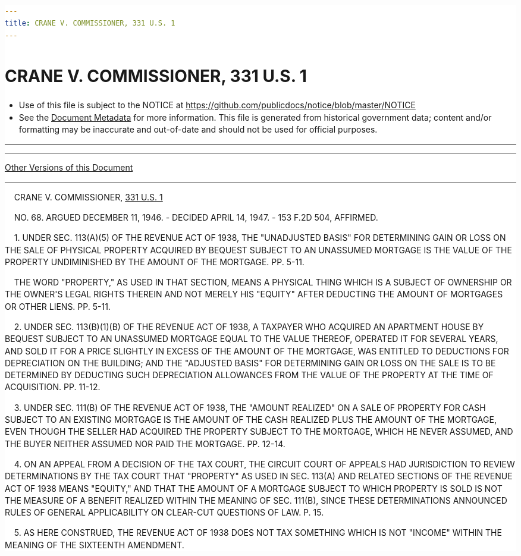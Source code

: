 ```yaml
---
title: CRANE V. COMMISSIONER, 331 U.S. 1
---
```


# CRANE V. COMMISSIONER, 331 U.S. 1

* Use of this file is subject to the NOTICE at https://github.com/publicdocs/notice/blob/master/NOTICE
* See the [Document Metadata](../../../index.md) for more information.
  This file is generated from historical government data; content and/or formatting may be inaccurate and out-of-date and should not be used for official purposes.

----------
----------

[Other Versions of this Document](https://publicdocs.github.io/go/links?ns=uslm-x&ref=%2Fus%2Fcourts%2Fscotus%2FusReporter%2F331%2F1)

----------

    CRANE V. COMMISSIONER, [331 U.S. 1][/us/courts/scotus/usReporter/331/1]

    NO. 68.  ARGUED DECEMBER 11, 1946.  - DECIDED APRIL 14, 1947.  - 153 F.2D 504, AFFIRMED.

    1.  UNDER SEC. 113(A)(5) OF THE REVENUE ACT OF 1938, THE "UNADJUSTED BASIS" FOR DETERMINING GAIN OR LOSS ON THE SALE OF PHYSICAL PROPERTY ACQUIRED BY BEQUEST SUBJECT TO AN UNASSUMED MORTGAGE IS THE VALUE OF THE PROPERTY UNDIMINISHED BY THE AMOUNT OF THE MORTGAGE.  PP. 5-11.

    THE WORD "PROPERTY," AS USED IN THAT SECTION, MEANS A PHYSICAL THING WHICH IS A SUBJECT OF OWNERSHIP OR THE OWNER'S LEGAL RIGHTS THEREIN AND NOT MERELY HIS "EQUITY" AFTER DEDUCTING THE AMOUNT OF MORTGAGES OR OTHER LIENS.  PP. 5-11.

    2.  UNDER SEC. 113(B)(1)(B) OF THE REVENUE ACT OF 1938, A TAXPAYER WHO ACQUIRED AN APARTMENT HOUSE BY BEQUEST SUBJECT TO AN UNASSUMED MORTGAGE EQUAL TO THE VALUE THEREOF, OPERATED IT FOR SEVERAL YEARS, AND SOLD IT FOR A PRICE SLIGHTLY IN EXCESS OF THE AMOUNT OF THE MORTGAGE, WAS ENTITLED TO DEDUCTIONS FOR DEPRECIATION ON THE BUILDING; AND THE "ADJUSTED BASIS" FOR DETERMINING GAIN OR LOSS ON THE SALE IS TO BE DETERMINED BY DEDUCTING SUCH DEPRECIATION ALLOWANCES FROM THE VALUE OF THE PROPERTY AT THE TIME OF ACQUISITION.  PP. 11-12.

    3.  UNDER SEC. 111(B) OF THE REVENUE ACT OF 1938, THE "AMOUNT REALIZED" ON A SALE OF PROPERTY FOR CASH SUBJECT TO AN EXISTING MORTGAGE IS THE AMOUNT OF THE CASH REALIZED PLUS THE AMOUNT OF THE MORTGAGE, EVEN THOUGH THE SELLER HAD ACQUIRED THE PROPERTY SUBJECT TO THE MORTGAGE, WHICH HE NEVER ASSUMED, AND THE BUYER NEITHER ASSUMED NOR PAID THE MORTGAGE.  PP. 12-14.

    4.  ON AN APPEAL FROM A DECISION OF THE TAX COURT, THE CIRCUIT COURT OF APPEALS HAD JURISDICTION TO REVIEW DETERMINATIONS BY THE TAX COURT THAT "PROPERTY" AS USED IN SEC. 113(A) AND RELATED SECTIONS OF THE REVENUE ACT OF 1938 MEANS "EQUITY," AND THAT THE AMOUNT OF A MORTGAGE SUBJECT TO WHICH PROPERTY IS SOLD IS NOT THE MEASURE OF A BENEFIT REALIZED WITHIN THE MEANING OF SEC. 111(B), SINCE THESE DETERMINATIONS ANNOUNCED RULES OF GENERAL APPLICABILITY ON CLEAR-CUT QUESTIONS OF LAW.  P. 15.

    5.  AS HERE CONSTRUED, THE REVENUE ACT OF 1938 DOES NOT TAX SOMETHING WHICH IS NOT "INCOME" WITHIN THE MEANING OF THE SIXTEENTH AMENDMENT.


[/us/courts/scotus/usReporter/331/1]: https://publicdocs.github.io/go/links?ns=uslm-x&ref=%2Fus%2Fcourts%2Fscotus%2FusReporter%2F331%2F1
[/us/courts/scotus/usReporter/328/826]: https://publicdocs.github.io/go/links?ns=uslm-x&ref=%2Fus%2Fcourts%2Fscotus%2FusReporter%2F328%2F826
[/us/stat/52/447]: https://publicdocs.github.io/go/links?ns=uslm&ref=%2Fus%2Fstat%2F52%2F447
[/us/courts/scotus/usReporter/328/826]: https://publicdocs.github.io/go/links?ns=uslm-x&ref=%2Fus%2Fcourts%2Fscotus%2FusReporter%2F328%2F826
[/us/courts/scotus/usReporter/284/552]: https://publicdocs.github.io/go/links?ns=uslm-x&ref=%2Fus%2Fcourts%2Fscotus%2FusReporter%2F284%2F552
[/us/courts/scotus/usReporter/282/55]: https://publicdocs.github.io/go/links?ns=uslm-x&ref=%2Fus%2Fcourts%2Fscotus%2FusReporter%2F282%2F55
[/us/courts/scotus/usReporter/292/644]: https://publicdocs.github.io/go/links?ns=uslm-x&ref=%2Fus%2Fcourts%2Fscotus%2FusReporter%2F292%2F644
[/us/courts/scotus/usReporter/306/110]: https://publicdocs.github.io/go/links?ns=uslm-x&ref=%2Fus%2Fcourts%2Fscotus%2FusReporter%2F306%2F110
[/us/courts/scotus/usReporter/293/84]: https://publicdocs.github.io/go/links?ns=uslm-x&ref=%2Fus%2Fcourts%2Fscotus%2FusReporter%2F293%2F84
[/us/stat/44/9]: https://publicdocs.github.io/go/links?ns=uslm&ref=%2Fus%2Fstat%2F44%2F9
[/us/stat/47/280]: https://publicdocs.github.io/go/links?ns=uslm&ref=%2Fus%2Fstat%2F47%2F280
[/us/courts/scotus/usReporter/319/98]: https://publicdocs.github.io/go/links?ns=uslm-x&ref=%2Fus%2Fcourts%2Fscotus%2FusReporter%2F319%2F98
[/us/courts/scotus/usReporter/308/252]: https://publicdocs.github.io/go/links?ns=uslm-x&ref=%2Fus%2Fcourts%2Fscotus%2FusReporter%2F308%2F252
[/us/courts/scotus/usReporter/268/55]: https://publicdocs.github.io/go/links?ns=uslm-x&ref=%2Fus%2Fcourts%2Fscotus%2FusReporter%2F268%2F55
[/us/courts/scotus/usReporter/313/1]: https://publicdocs.github.io/go/links?ns=uslm-x&ref=%2Fus%2Fcourts%2Fscotus%2FusReporter%2F313%2F1
[/us/courts/scotus/usReporter/303/564]: https://publicdocs.github.io/go/links?ns=uslm-x&ref=%2Fus%2Fcourts%2Fscotus%2FusReporter%2F303%2F564
[/us/courts/scotus/usReporter/296/1]: https://publicdocs.github.io/go/links?ns=uslm-x&ref=%2Fus%2Fcourts%2Fscotus%2FusReporter%2F296%2F1
[/us/courts/scotus/usReporter/327/404]: https://publicdocs.github.io/go/links?ns=uslm-x&ref=%2Fus%2Fcourts%2Fscotus%2FusReporter%2F327%2F404
[/us/courts/scotus/usReporter/325/365]: https://publicdocs.github.io/go/links?ns=uslm-x&ref=%2Fus%2Fcourts%2Fscotus%2FusReporter%2F325%2F365
[/us/courts/scotus/usReporter/326/521]: https://publicdocs.github.io/go/links?ns=uslm-x&ref=%2Fus%2Fcourts%2Fscotus%2FusReporter%2F326%2F521
[/us/courts/scotus/usReporter/320/489]: https://publicdocs.github.io/go/links?ns=uslm-x&ref=%2Fus%2Fcourts%2Fscotus%2FusReporter%2F320%2F489
[/us/courts/scotus/usReporter/289/670]: https://publicdocs.github.io/go/links?ns=uslm-x&ref=%2Fus%2Fcourts%2Fscotus%2FusReporter%2F289%2F670
[/us/courts/scotus/usReporter/320/489]: https://publicdocs.github.io/go/links?ns=uslm-x&ref=%2Fus%2Fcourts%2Fscotus%2FusReporter%2F320%2F489
[/us/courts/scotus/usReporter/323/119]: https://publicdocs.github.io/go/links?ns=uslm-x&ref=%2Fus%2Fcourts%2Fscotus%2FusReporter%2F323%2F119